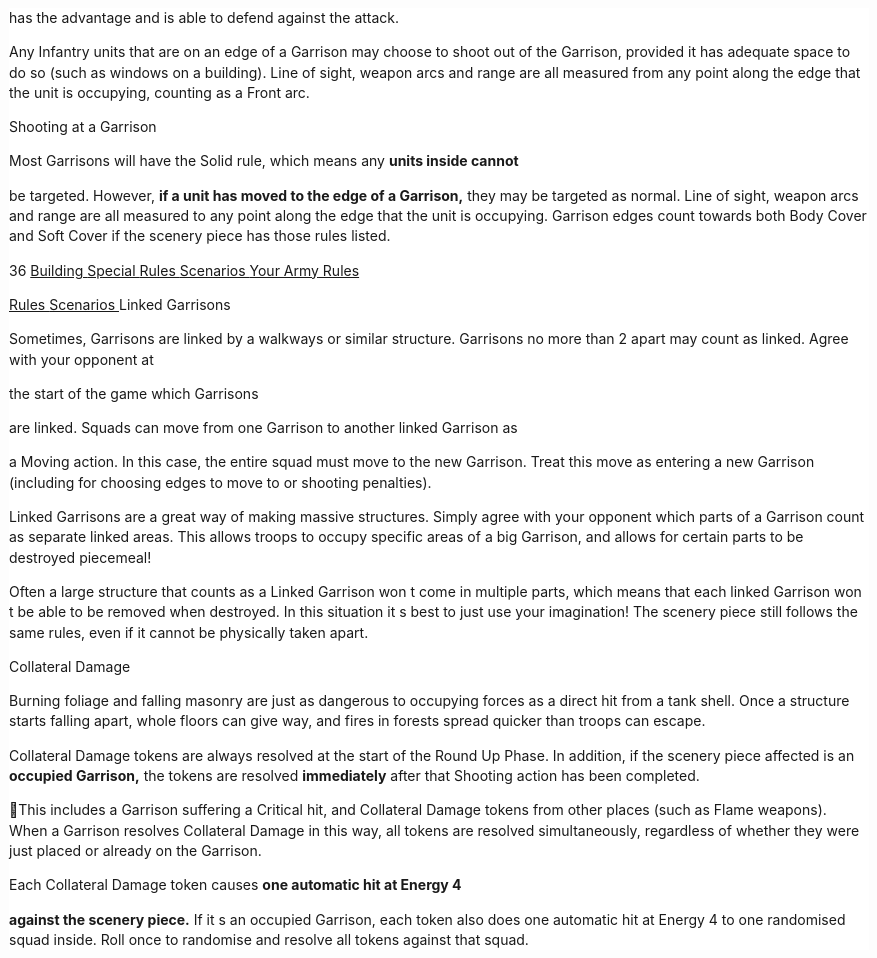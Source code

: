 has the advantage and is able to defend against the attack.

Any Infantry units that are on an edge of a Garrison may choose to shoot out of the Garrison, provided it has adequate space to do so (such as windows on a building). Line of sight, weapon arcs and range are all measured from any point along the edge that the unit is occupying, counting as a Front arc.

Shooting at a Garrison

Most Garrisons will have the Solid rule, which means any **units inside cannot**

be targeted. However, **if a unit has moved to the edge of a Garrison,** they may be targeted as normal. Line of sight, weapon arcs and range are all measured to any point along the edge that the unit is occupying. Garrison edges count towards both Body Cover and Soft Cover if the scenery piece has those rules listed.

36
[Building ](#_page39_x0.00_y595.28)[ Special ](#_page41_x0.00_y595.28)[Rules ](#_page3_x0.00_y595.28)[Scenarios ](#_page31_x0.00_y595.28)[Your Army](#_page39_x0.00_y595.28)[ Rules](#_page41_x0.00_y595.28)

[Rules ](#_page3_x0.00_y595.28)[Scenarios ](#_page31_x0.00_y595.28)Linked Garrisons

Sometimes, Garrisons are linked by a walkways or similar structure. Garrisons no more than 2  apart may count as linked. Agree with your opponent at

the start of the game which Garrisons

are linked. Squads can move from one Garrison to another linked Garrison as

a Moving action. In this case, the entire squad must move to the new Garrison. Treat this move as entering a new Garrison (including for choosing edges to move to or shooting penalties).

Linked Garrisons are a great way of making massive structures. Simply agree with your opponent which parts of a Garrison count as separate linked areas. This allows troops to occupy specific areas of a big Garrison, and allows for certain parts to be destroyed piecemeal!

Often a large structure that counts as a Linked Garrison won t come in multiple parts, which means that each linked Garrison won t be able to be removed when destroyed. In this situation it s best to just use your imagination! The scenery piece still follows the same rules, even if it cannot be physically taken apart.

Collateral Damage

Burning foliage and falling masonry are just as dangerous to occupying forces as a direct hit from a tank shell. Once a structure starts falling apart, whole floors can give way, and fires in forests spread quicker than troops can escape.

Collateral Damage tokens are always resolved at the start of the Round Up Phase. In addition, if the scenery piece affected is an **occupied Garrison,** the tokens are resolved **immediately** after that Shooting action has been completed.

This includes a Garrison suffering a Critical hit, and Collateral Damage tokens from other places (such as Flame weapons). When a Garrison resolves Collateral Damage in this way, all tokens are resolved simultaneously, regardless of whether they were just placed or already on the Garrison.

Each Collateral Damage token causes **one automatic hit at Energy 4**

**against the scenery piece.** If it s an occupied Garrison, each token also does one automatic hit at Energy 4 to one randomised squad inside. Roll once to randomise and resolve all tokens against that squad.
